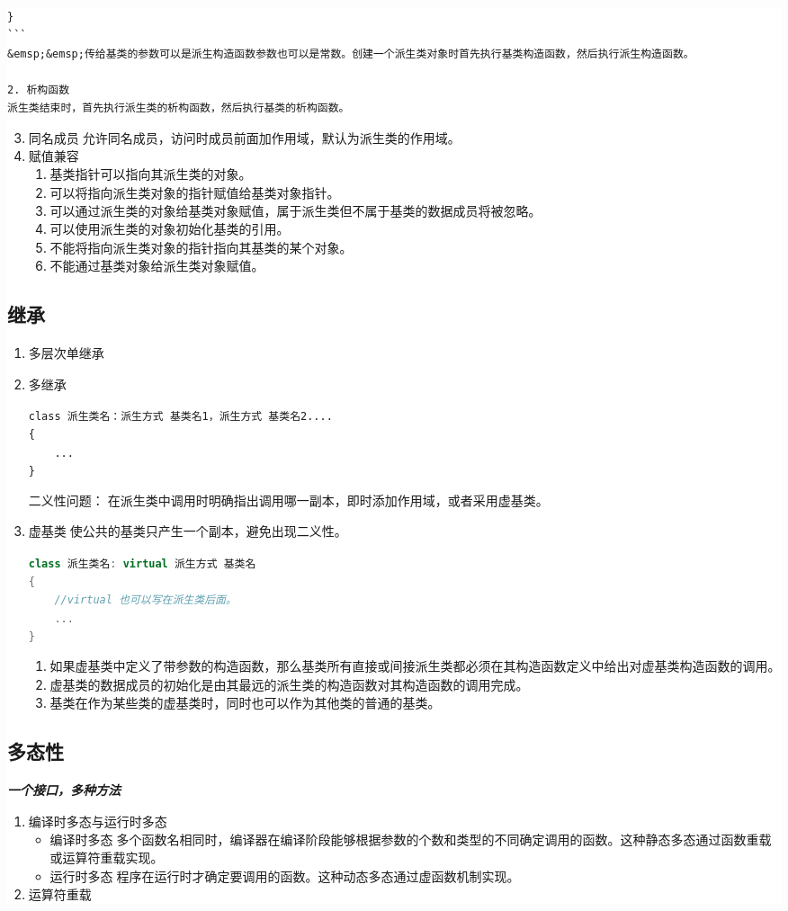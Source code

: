     }
    ```
    &emsp;&emsp;传给基类的参数可以是派生构造函数参数也可以是常数。创建一个派生类对象时首先执行基类构造函数，然后执行派生构造函数。
    
    2. 析构函数
    派生类结束时，首先执行派生类的析构函数，然后执行基类的析构函数。
3. 同名成员
    允许同名成员，访问时成员前面加作用域，默认为派生类的作用域。
4. 赋值兼容
    1. 基类指针可以指向其派生类的对象。
    2. 可以将指向派生类对象的指针赋值给基类对象指针。
    3. 可以通过派生类的对象给基类对象赋值，属于派生类但不属于基类的数据成员将被忽略。
    4. 可以使用派生类的对象初始化基类的引用。
    5. 不能将指向派生类对象的指针指向其基类的某个对象。
    6. 不能通过基类对象给派生类对象赋值。

## 继承
1. 多层次单继承
2. 多继承

    ```
    class 派生类名：派生方式 基类名1，派生方式 基类名2....
    {
        ...
    }
    ```
    二义性问题： 在派生类中调用时明确指出调用哪一副本，即时添加作用域，或者采用虚基类。
3. 虚基类
    使公共的基类只产生一个副本，避免出现二义性。

    ```c++
    class 派生类名: virtual 派生方式 基类名
    {
        //virtual 也可以写在派生类后面。
        ...
    }
    ```
    1. 如果虚基类中定义了带参数的构造函数，那么基类所有直接或间接派生类都必须在其构造函数定义中给出对虚基类构造函数的调用。
    2. 虚基类的数据成员的初始化是由其最远的派生类的构造函数对其构造函数的调用完成。
    3. 基类在作为某些类的虚基类时，同时也可以作为其他类的普通的基类。

## 多态性

***一个接口，多种方法***

1. 编译时多态与运行时多态
    - 编译时多态
        多个函数名相同时，编译器在编译阶段能够根据参数的个数和类型的不同确定调用的函数。这种静态多态通过函数重载或运算符重载实现。
    - 运行时多态
        程序在运行时才确定要调用的函数。这种动态多态通过虚函数机制实现。        
2. 运算符重载
    